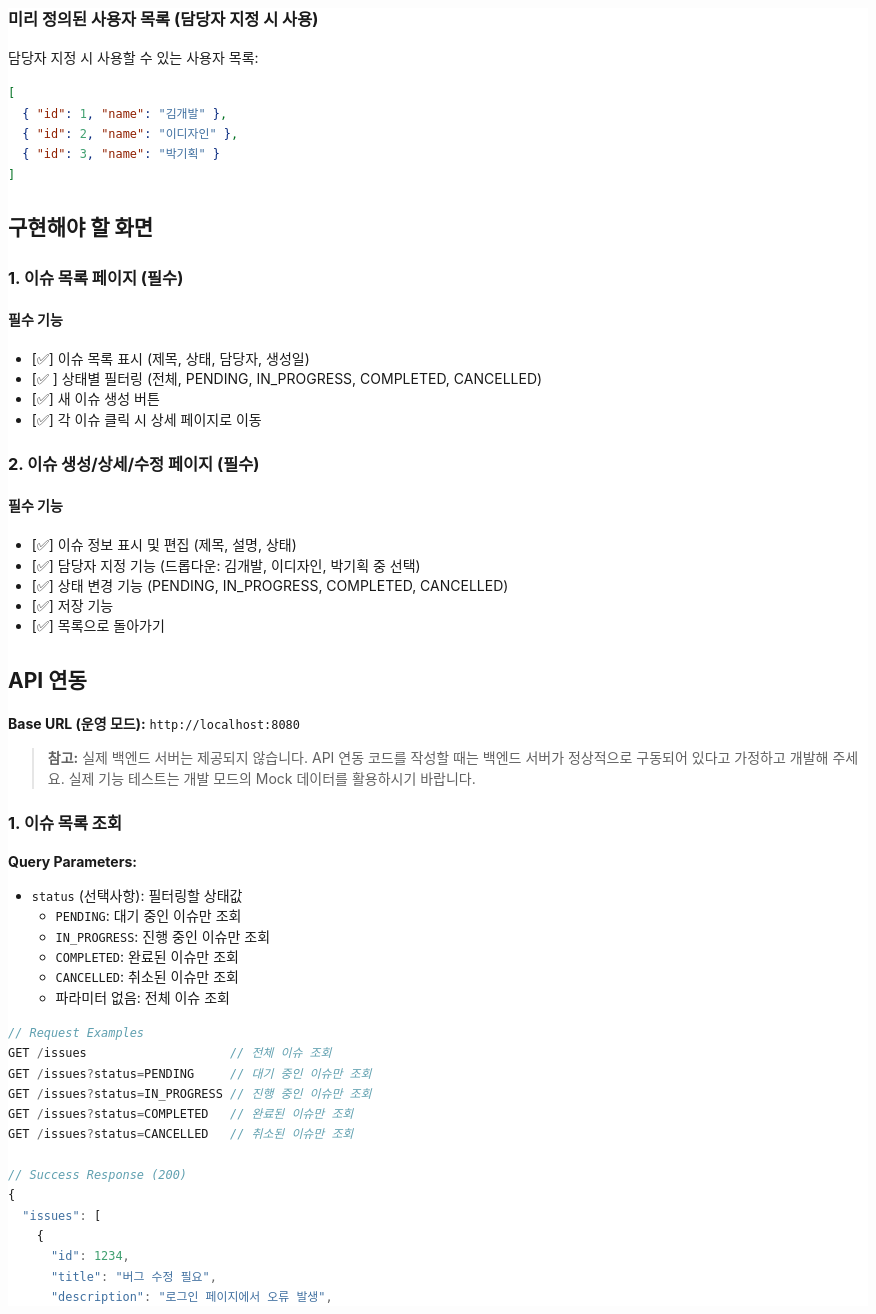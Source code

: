 ### 미리 정의된 사용자 목록 (담당자 지정 시 사용)

담당자 지정 시 사용할 수 있는 사용자 목록:

```json
[
  { "id": 1, "name": "김개발" },
  { "id": 2, "name": "이디자인" },
  { "id": 3, "name": "박기획" }
]
```

## 구현해야 할 화면

### 1. 이슈 목록 페이지 (필수)

#### 필수 기능

- [✅] 이슈 목록 표시 (제목, 상태, 담당자, 생성일)
- [✅ ] 상태별 필터링 (전체, PENDING, IN_PROGRESS, COMPLETED, CANCELLED)
- [✅] 새 이슈 생성 버튼
- [✅] 각 이슈 클릭 시 상세 페이지로 이동

### 2. 이슈 생성/상세/수정 페이지 (필수)

#### 필수 기능

- [✅] 이슈 정보 표시 및 편집 (제목, 설명, 상태)
- [✅] 담당자 지정 기능 (드롭다운: 김개발, 이디자인, 박기획 중 선택)
- [✅] 상태 변경 기능 (PENDING, IN_PROGRESS, COMPLETED, CANCELLED)
- [✅] 저장 기능
- [✅] 목록으로 돌아가기

## API 연동

**Base URL (운영 모드):** `http://localhost:8080`

> **참고:** 실제 백엔드 서버는 제공되지 않습니다. API 연동 코드를 작성할 때는 백엔드 서버가 정상적으로 구동되어 있다고 가정하고 개발해 주세요. 실제 기능 테스트는 개발 모드의 Mock 데이터를 활용하시기 바랍니다.

### 1. 이슈 목록 조회

**Query Parameters:**

- `status` (선택사항): 필터링할 상태값
  - `PENDING`: 대기 중인 이슈만 조회
  - `IN_PROGRESS`: 진행 중인 이슈만 조회
  - `COMPLETED`: 완료된 이슈만 조회
  - `CANCELLED`: 취소된 이슈만 조회
  - 파라미터 없음: 전체 이슈 조회

```javascript
// Request Examples
GET /issues                    // 전체 이슈 조회
GET /issues?status=PENDING     // 대기 중인 이슈만 조회
GET /issues?status=IN_PROGRESS // 진행 중인 이슈만 조회
GET /issues?status=COMPLETED   // 완료된 이슈만 조회
GET /issues?status=CANCELLED   // 취소된 이슈만 조회

// Success Response (200)
{
  "issues": [
    {
      "id": 1234,
      "title": "버그 수정 필요",
      "description": "로그인 페이지에서 오류 발생",
```
